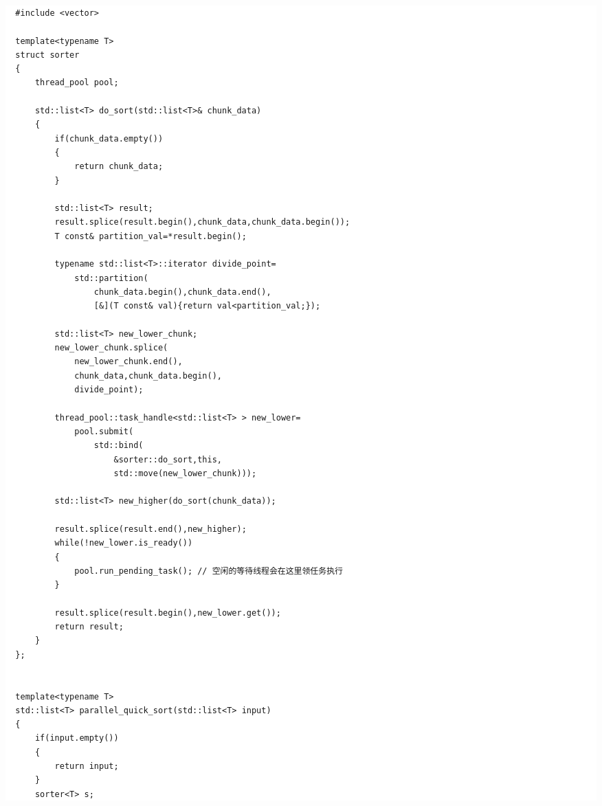 	  #include <vector>
	  
	  template<typename T>
	  struct sorter
	  {
	      thread_pool pool;
	      
	      std::list<T> do_sort(std::list<T>& chunk_data)
	      {
	          if(chunk_data.empty())
	          {
	              return chunk_data;
	          }
	          
	          std::list<T> result;
	          result.splice(result.begin(),chunk_data,chunk_data.begin());
	          T const& partition_val=*result.begin();
	      
	          typename std::list<T>::iterator divide_point=
	              std::partition(
	                  chunk_data.begin(),chunk_data.end(),
	                  [&](T const& val){return val<partition_val;});
	  
	          std::list<T> new_lower_chunk;
	          new_lower_chunk.splice(
	              new_lower_chunk.end(),
	              chunk_data,chunk_data.begin(),
	              divide_point);
	      
	          thread_pool::task_handle<std::list<T> > new_lower=
	              pool.submit(
	                  std::bind(
	                      &sorter::do_sort,this,
	                      std::move(new_lower_chunk)));
	      
	          std::list<T> new_higher(do_sort(chunk_data));
	          
	          result.splice(result.end(),new_higher);
	          while(!new_lower.is_ready())
	          {
	              pool.run_pending_task(); // 空闲的等待线程会在这里领任务执行
	          }
	          
	          result.splice(result.begin(),new_lower.get());
	          return result;
	      }
	  };
	  
	  
	  template<typename T>
	  std::list<T> parallel_quick_sort(std::list<T> input)
	  {
	      if(input.empty())
	      {
	          return input;
	      }
	      sorter<T> s;
	      